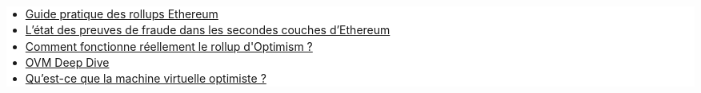 - [Guide pratique des rollups Ethereum](https://web.archive.org/web/20241108192208/https://research.2077.xyz/the-practical-guide-to-ethereum-rollups)
- [L’état des preuves de fraude dans les secondes couches d’Ethereum](https://web.archive.org/web/20241124154627/https://research.2077.xyz/the-state-of-fraud-proofs-in-ethereum-l2s)
- [Comment fonctionne réellement le rollup d'Optimism ?](https://www.paradigm.xyz/2021/01/how-does-optimism-s-rollup-really-work)
- [OVM Deep Dive](https://medium.com/ethereum-optimism/ovm-deep-dive-a300d1085f52)
- [Qu’est-ce que la machine virtuelle optimiste ?](https://www.alchemy.com/overviews/optimistic-virtual-machine)
